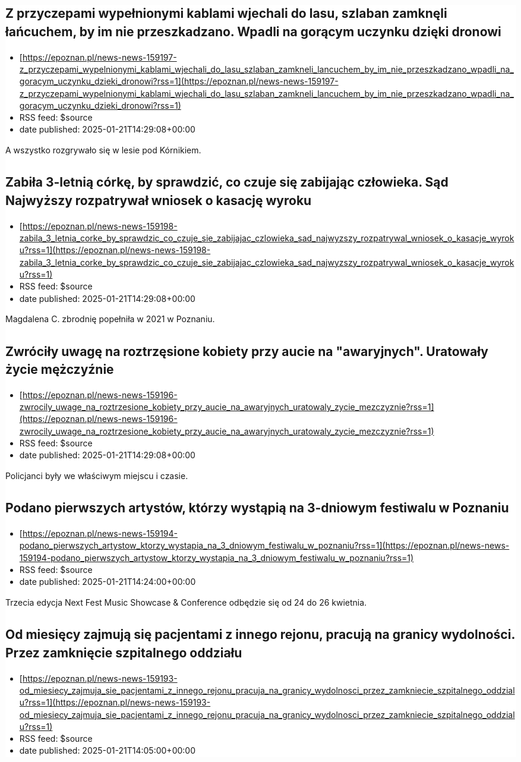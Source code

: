 ## Z przyczepami wypełnionymi kablami wjechali do lasu, szlaban zamknęli łańcuchem, by im nie przeszkadzano. Wpadli na gorącym uczynku dzięki dronowi
 - [https://epoznan.pl/news-news-159197-z_przyczepami_wypelnionymi_kablami_wjechali_do_lasu_szlaban_zamkneli_lancuchem_by_im_nie_przeszkadzano_wpadli_na_goracym_uczynku_dzieki_dronowi?rss=1](https://epoznan.pl/news-news-159197-z_przyczepami_wypelnionymi_kablami_wjechali_do_lasu_szlaban_zamkneli_lancuchem_by_im_nie_przeszkadzano_wpadli_na_goracym_uczynku_dzieki_dronowi?rss=1)
 - RSS feed: $source
 - date published: 2025-01-21T14:29:08+00:00

A wszystko rozgrywało się w lesie pod Kórnikiem.

## Zabiła 3-letnią córkę, by sprawdzić, co czuje się zabijając człowieka. Sąd Najwyższy rozpatrywał wniosek o kasację wyroku
 - [https://epoznan.pl/news-news-159198-zabila_3_letnia_corke_by_sprawdzic_co_czuje_sie_zabijajac_czlowieka_sad_najwyzszy_rozpatrywal_wniosek_o_kasacje_wyroku?rss=1](https://epoznan.pl/news-news-159198-zabila_3_letnia_corke_by_sprawdzic_co_czuje_sie_zabijajac_czlowieka_sad_najwyzszy_rozpatrywal_wniosek_o_kasacje_wyroku?rss=1)
 - RSS feed: $source
 - date published: 2025-01-21T14:29:08+00:00

Magdalena C. zbrodnię popełniła w 2021 w Poznaniu.

## Zwróciły uwagę na roztrzęsione kobiety przy aucie na &quot;awaryjnych&quot;. Uratowały życie mężczyźnie
 - [https://epoznan.pl/news-news-159196-zwrocily_uwage_na_roztrzesione_kobiety_przy_aucie_na_awaryjnych_uratowaly_zycie_mezczyznie?rss=1](https://epoznan.pl/news-news-159196-zwrocily_uwage_na_roztrzesione_kobiety_przy_aucie_na_awaryjnych_uratowaly_zycie_mezczyznie?rss=1)
 - RSS feed: $source
 - date published: 2025-01-21T14:29:08+00:00

Policjanci były we właściwym miejscu i czasie.

## Podano pierwszych artystów, którzy wystąpią na 3-dniowym festiwalu w Poznaniu
 - [https://epoznan.pl/news-news-159194-podano_pierwszych_artystow_ktorzy_wystapia_na_3_dniowym_festiwalu_w_poznaniu?rss=1](https://epoznan.pl/news-news-159194-podano_pierwszych_artystow_ktorzy_wystapia_na_3_dniowym_festiwalu_w_poznaniu?rss=1)
 - RSS feed: $source
 - date published: 2025-01-21T14:24:00+00:00

Trzecia edycja Next Fest Music Showcase &amp; Conference odbędzie się od 24 do 26 kwietnia.

## Od miesięcy zajmują się pacjentami z innego rejonu, pracują na granicy wydolności. Przez zamknięcie szpitalnego oddziału
 - [https://epoznan.pl/news-news-159193-od_miesiecy_zajmuja_sie_pacjentami_z_innego_rejonu_pracuja_na_granicy_wydolnosci_przez_zamkniecie_szpitalnego_oddzialu?rss=1](https://epoznan.pl/news-news-159193-od_miesiecy_zajmuja_sie_pacjentami_z_innego_rejonu_pracuja_na_granicy_wydolnosci_przez_zamkniecie_szpitalnego_oddzialu?rss=1)
 - RSS feed: $source
 - date published: 2025-01-21T14:05:00+00:00
